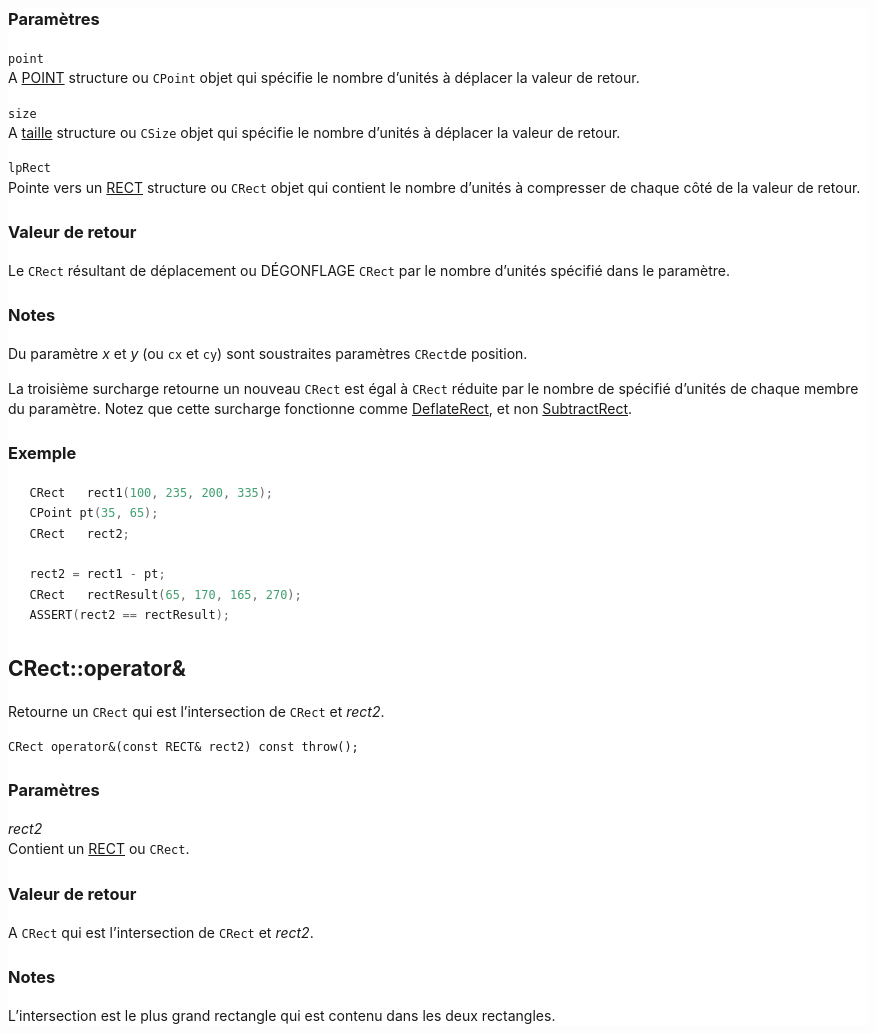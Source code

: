 ### <a name="parameters"></a>Paramètres  
 `point`  
 A [POINT](../../mfc/reference/point-structure1.md) structure ou `CPoint` objet qui spécifie le nombre d’unités à déplacer la valeur de retour.  
  
 `size`  
 A [taille](http://msdn.microsoft.com/library/windows/desktop/dd145106) structure ou `CSize` objet qui spécifie le nombre d’unités à déplacer la valeur de retour.  
  
 `lpRect`  
 Pointe vers un [RECT](../../mfc/reference/rect-structure1.md) structure ou `CRect` objet qui contient le nombre d’unités à compresser de chaque côté de la valeur de retour.  
  
### <a name="return-value"></a>Valeur de retour  
 Le `CRect` résultant de déplacement ou DÉGONFLAGE `CRect` par le nombre d’unités spécifié dans le paramètre.  
  
### <a name="remarks"></a>Notes  
 Du paramètre *x* et *y* (ou `cx` et `cy`) sont soustraites paramètres `CRect`de position.  
  
 La troisième surcharge retourne un nouveau `CRect` est égal à `CRect` réduite par le nombre de spécifié d’unités de chaque membre du paramètre. Notez que cette surcharge fonctionne comme [DeflateRect](#deflaterect), et non [SubtractRect](#subtractrect).  
  
### <a name="example"></a>Exemple  
```cpp  
   CRect   rect1(100, 235, 200, 335);
   CPoint pt(35, 65);
   CRect   rect2;

   rect2 = rect1 - pt;
   CRect   rectResult(65, 170, 165, 270);
   ASSERT(rect2 == rectResult);   
```

  
##  <a name="operator_amp"></a>CRect::operator&amp;  
 Retourne un `CRect` qui est l’intersection de `CRect` et *rect2*.  
  
```  
CRect operator&(const RECT& rect2) const throw();
```  
  
### <a name="parameters"></a>Paramètres  
 *rect2*  
 Contient un [RECT](../../mfc/reference/rect-structure1.md) ou `CRect`.  
  
### <a name="return-value"></a>Valeur de retour  
 A `CRect` qui est l’intersection de `CRect` et *rect2*.  
  
### <a name="remarks"></a>Notes  
 L’intersection est le plus grand rectangle qui est contenu dans les deux rectangles.  
  